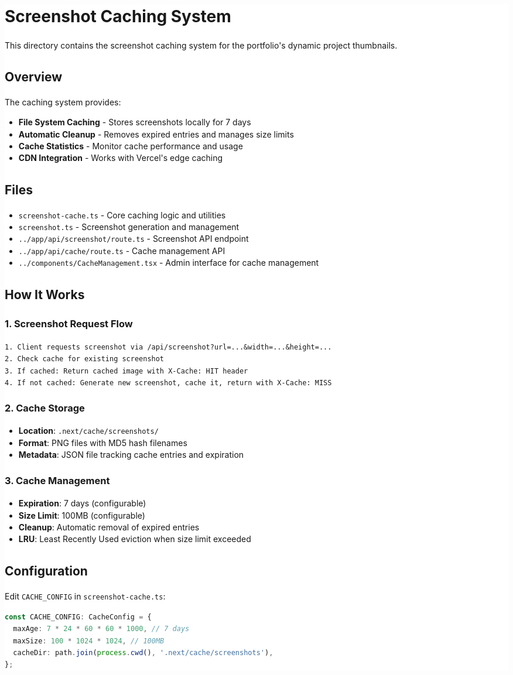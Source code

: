# Screenshot Caching System

This directory contains the screenshot caching system for the portfolio's dynamic project thumbnails.

## Overview

The caching system provides:

- **File System Caching** - Stores screenshots locally for 7 days
- **Automatic Cleanup** - Removes expired entries and manages size limits
- **Cache Statistics** - Monitor cache performance and usage
- **CDN Integration** - Works with Vercel's edge caching

## Files

- `screenshot-cache.ts` - Core caching logic and utilities
- `screenshot.ts` - Screenshot generation and management
- `../app/api/screenshot/route.ts` - Screenshot API endpoint
- `../app/api/cache/route.ts` - Cache management API
- `../components/CacheManagement.tsx` - Admin interface for cache management

## How It Works

### 1. Screenshot Request Flow

```
1. Client requests screenshot via /api/screenshot?url=...&width=...&height=...
2. Check cache for existing screenshot
3. If cached: Return cached image with X-Cache: HIT header
4. If not cached: Generate new screenshot, cache it, return with X-Cache: MISS
```

### 2. Cache Storage

- **Location**: `.next/cache/screenshots/`
- **Format**: PNG files with MD5 hash filenames
- **Metadata**: JSON file tracking cache entries and expiration

### 3. Cache Management

- **Expiration**: 7 days (configurable)
- **Size Limit**: 100MB (configurable)
- **Cleanup**: Automatic removal of expired entries
- **LRU**: Least Recently Used eviction when size limit exceeded

## Configuration

Edit `CACHE_CONFIG` in `screenshot-cache.ts`:

```typescript
const CACHE_CONFIG: CacheConfig = {
  maxAge: 7 * 24 * 60 * 60 * 1000, // 7 days
  maxSize: 100 * 1024 * 1024, // 100MB
  cacheDir: path.join(process.cwd(), '.next/cache/screenshots'),
};
```
